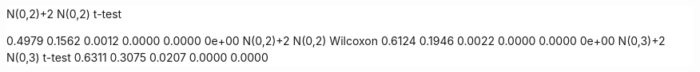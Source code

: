 N(0,2)+2 N(0,2) t-test
</td>
<td style="text-align:right;">
0.4979
</td>
<td style="text-align:right;">
0.1562
</td>
<td style="text-align:right;">
0.0012
</td>
<td style="text-align:right;">
0.0000
</td>
<td style="text-align:right;">
0.0000
</td>
<td style="text-align:right;">
0e+00
</td>
</tr>
<tr>
<td style="text-align:left;">
N(0,2)+2 N(0,2) Wilcoxon
</td>
<td style="text-align:right;">
0.6124
</td>
<td style="text-align:right;">
0.1946
</td>
<td style="text-align:right;">
0.0022
</td>
<td style="text-align:right;">
0.0000
</td>
<td style="text-align:right;">
0.0000
</td>
<td style="text-align:right;">
0e+00
</td>
</tr>
<tr>
<td style="text-align:left;">
N(0,3)+2 N(0,3) t-test
</td>
<td style="text-align:right;">
0.6311
</td>
<td style="text-align:right;">
0.3075
</td>
<td style="text-align:right;">
0.0207
</td>
<td style="text-align:right;">
0.0000
</td>
<td style="text-align:right;">
0.0000
</td>
<td style="text-align:right;">